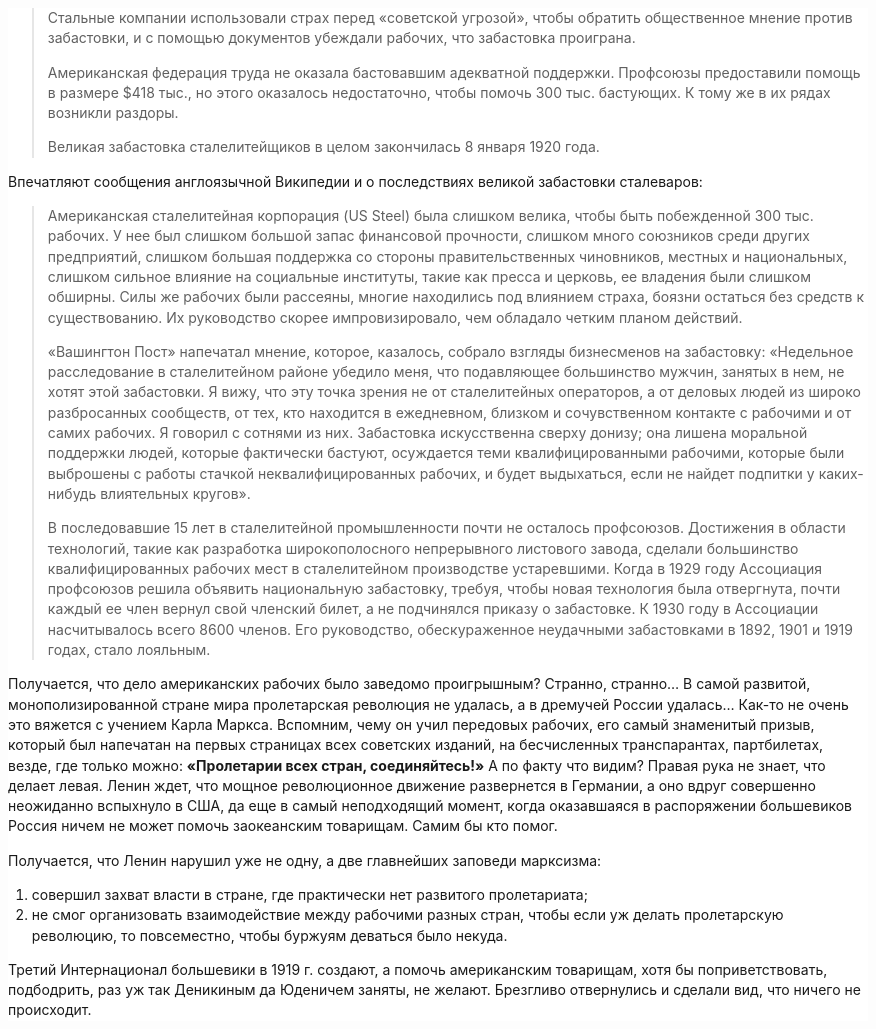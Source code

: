 > Стальные компании использовали страх перед «советской угрозой», чтобы обратить общественное мнение против забастовки, и с помощью документов  убеждали рабочих, что забастовка проиграна.
>
> Американская федерация труда не оказала бастовавшим адекватной поддержки. Профсоюзы предоставили помощь в размере $418 тыс., но этого оказалось недостаточно, чтобы помочь 300 тыс. бастующих. К тому же в их рядах возникли раздоры.
>
> Великая забастовка сталелитейщиков в целом закончилась 8 января 1920 года.

Впечатляют сообщения англоязычной Википедии и о последствиях великой забастовки сталеваров:

> Американская сталелитейная корпорация (US Steel) была слишком велика, чтобы быть побежденной 300 тыс. рабочих. У нее был слишком большой запас финансовой прочности, слишком много союзников среди других предприятий, слишком большая поддержка со стороны правительственных чиновников, местных и национальных, слишком сильное влияние на социальные институты, такие как пресса и церковь, ее владения были слишком обширны. Силы же рабочих были рассеяны, многие находились под влиянием страха, боязни остаться без средств к существованию. Их руководство скорее импровизировало, чем обладало четким планом действий.
>
> «Вашингтон Пост» напечатал мнение, которое, казалось, собрало взгляды бизнесменов на забастовку: «Недельное расследование в сталелитейном районе убедило меня, что подавляющее большинство мужчин, занятых в нем, не хотят этой забастовки. Я вижу, что эту точка зрения не от сталелитейных операторов, а от деловых людей из широко разбросанных сообществ, от тех, кто находится в ежедневном, близком и сочувственном контакте с рабочими и от самих рабочих. Я говорил с сотнями из них. Забастовка искусственна сверху донизу; она лишена моральной поддержки людей, которые фактически бастуют, осуждается теми квалифицированными рабочими, которые были выброшены с работы стачкой неквалифицированных рабочих, и будет выдыхаться, если не найдет подпитки у каких-нибудь влиятельных кругов».
>
> В последовавшие 15 лет в сталелитейной промышленности почти не осталось профсоюзов. Достижения в области технологий, такие как разработка широкополосного непрерывного листового завода, сделали большинство квалифицированных рабочих мест в сталелитейном производстве устаревшими. Когда в 1929 году Ассоциация профсоюзов решила объявить национальную забастовку, требуя, чтобы новая технология была отвергнута, почти каждый ее член вернул свой членский билет, а не подчинялся приказу о забастовке. К 1930 году в Ассоциации насчитывалось всего 8600 членов. Его руководство, обескураженное неудачными забастовками в 1892, 1901 и 1919 годах, стало лояльным.

Получается, что дело американских рабочих было заведомо проигрышным? Странно, странно… В самой развитой, монополизированной стране мира пролетарская революция не удалась, а в дремучей России удалась… Как-то не очень это вяжется с учением Карла Маркса. Вспомним, чему он учил передовых рабочих, его самый знаменитый призыв, который был напечатан на первых страницах всех советских изданий, на бесчисленных транспарантах, партбилетах, везде, где только можно: **«Пролетарии всех стран, соединяйтесь!»** А по факту что видим? Правая рука не знает, что делает левая. Ленин ждет, что мощное революционное движение развернется в Германии, а оно вдруг совершенно неожиданно вспыхнуло в США, да еще в самый неподходящий момент, когда оказавшаяся в распоряжении большевиков Россия ничем не может помочь заокеанским товарищам. Самим бы кто помог.

Получается, что Ленин нарушил уже не одну, а две главнейших заповеди марксизма:

1. совершил захват власти в стране, где практически нет развитого пролетариата;
2. не смог организовать взаимодействие между рабочими разных стран, чтобы если уж делать пролетарскую революцию, то повсеместно, чтобы буржуям  деваться было некуда. 

Третий Интернационал большевики в 1919 г. создают, а помочь американским товарищам, хотя бы поприветствовать, подбодрить, раз уж так Деникиным да Юденичем заняты, не желают. Брезгливо отвернулись и сделали вид, что ничего не происходит.
